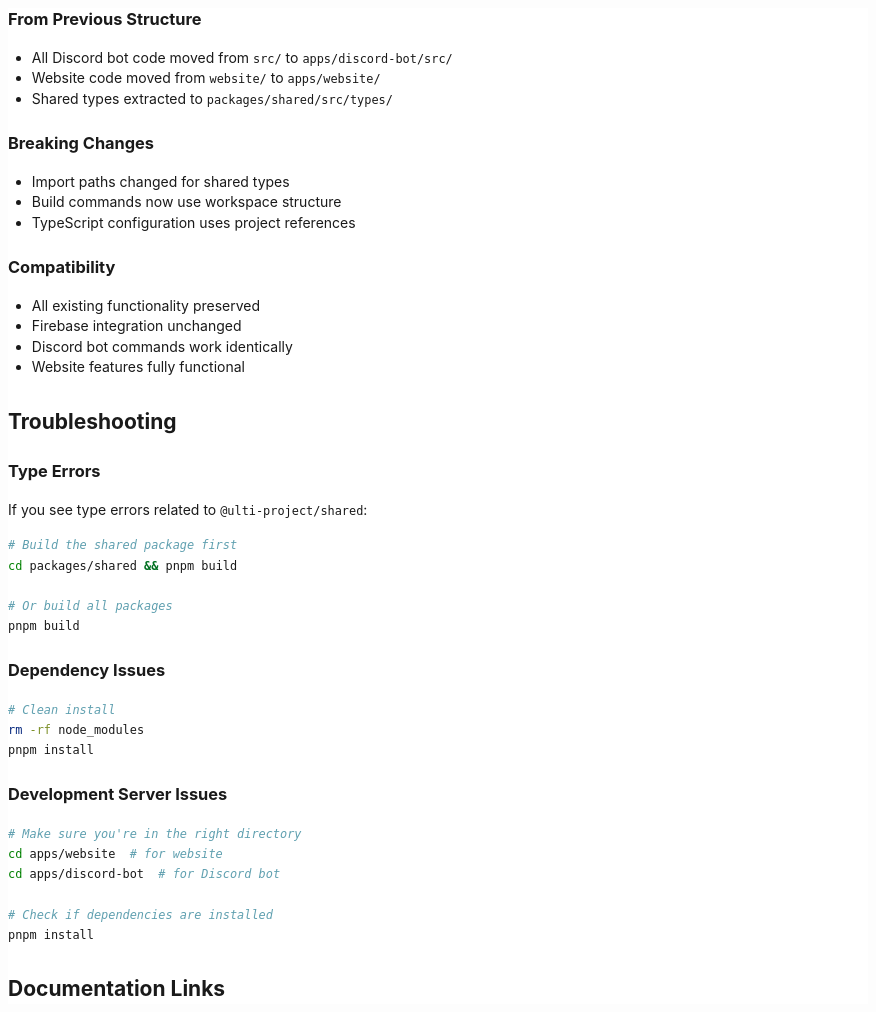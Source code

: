 ### From Previous Structure

- All Discord bot code moved from `src/` to `apps/discord-bot/src/`
- Website code moved from `website/` to `apps/website/`
- Shared types extracted to `packages/shared/src/types/`

### Breaking Changes

- Import paths changed for shared types
- Build commands now use workspace structure
- TypeScript configuration uses project references

### Compatibility

- All existing functionality preserved
- Firebase integration unchanged
- Discord bot commands work identically
- Website features fully functional

## Troubleshooting

### Type Errors

If you see type errors related to `@ulti-project/shared`:

```bash
# Build the shared package first
cd packages/shared && pnpm build

# Or build all packages
pnpm build
```

### Dependency Issues

```bash
# Clean install
rm -rf node_modules
pnpm install
```

### Development Server Issues

```bash
# Make sure you're in the right directory
cd apps/website  # for website
cd apps/discord-bot  # for Discord bot

# Check if dependencies are installed
pnpm install
```

## Documentation Links
